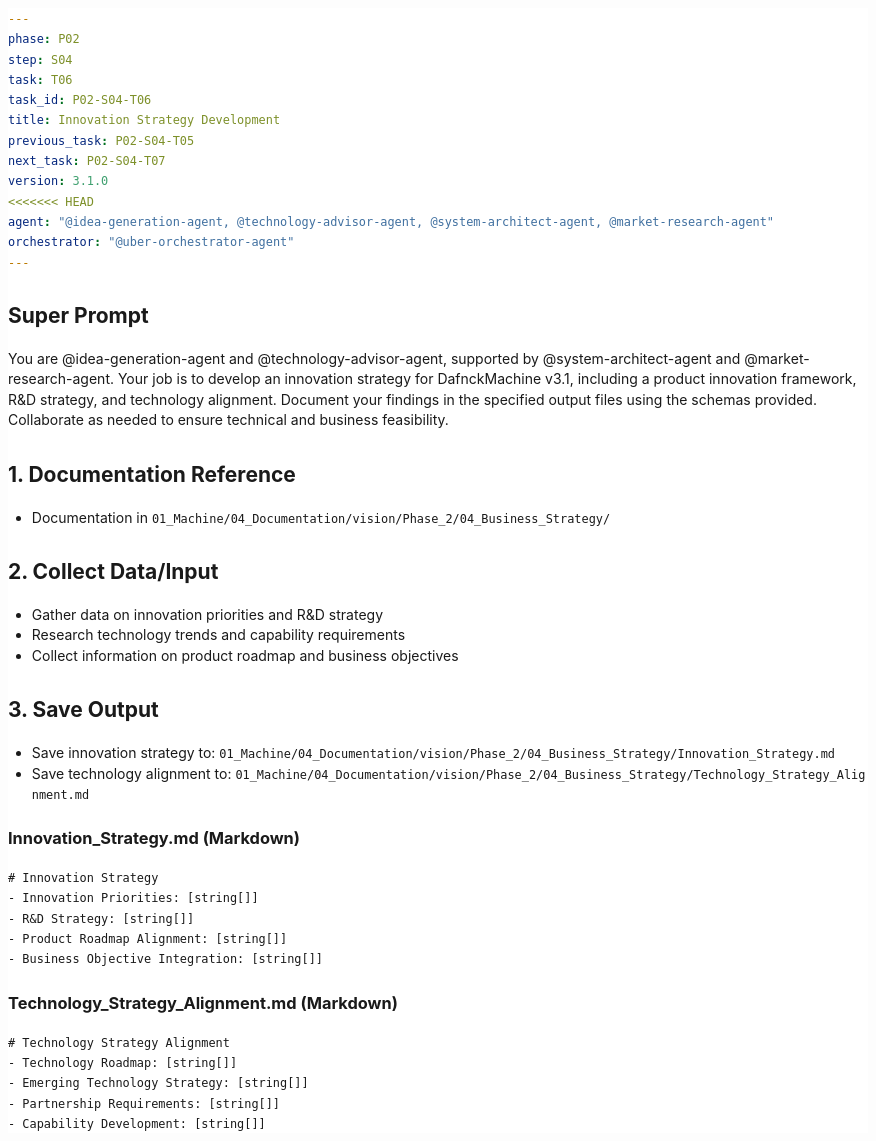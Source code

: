 ```yaml
---
phase: P02
step: S04
task: T06
task_id: P02-S04-T06
title: Innovation Strategy Development
previous_task: P02-S04-T05
next_task: P02-S04-T07
version: 3.1.0
<<<<<<< HEAD
agent: "@idea-generation-agent, @technology-advisor-agent, @system-architect-agent, @market-research-agent"
orchestrator: "@uber-orchestrator-agent"
---
```


## Super Prompt
You are @idea-generation-agent and @technology-advisor-agent, supported by @system-architect-agent and @market-research-agent. Your job is to develop an innovation strategy for DafnckMachine v3.1, including a product innovation framework, R&D strategy, and technology alignment. Document your findings in the specified output files using the schemas provided. Collaborate as needed to ensure technical and business feasibility.

## 1. Documentation Reference
   - Documentation in  `01_Machine/04_Documentation/vision/Phase_2/04_Business_Strategy/`

## 2. Collect Data/Input
- Gather data on innovation priorities and R&D strategy
- Research technology trends and capability requirements
- Collect information on product roadmap and business objectives

## 3. Save Output
- Save innovation strategy to: `01_Machine/04_Documentation/vision/Phase_2/04_Business_Strategy/Innovation_Strategy.md`
- Save technology alignment to: `01_Machine/04_Documentation/vision/Phase_2/04_Business_Strategy/Technology_Strategy_Alignment.md`

### Innovation_Strategy.md (Markdown)
```
# Innovation Strategy
- Innovation Priorities: [string[]]
- R&D Strategy: [string[]]
- Product Roadmap Alignment: [string[]]
- Business Objective Integration: [string[]]
```

### Technology_Strategy_Alignment.md (Markdown)
```
# Technology Strategy Alignment
- Technology Roadmap: [string[]]
- Emerging Technology Strategy: [string[]]
- Partnership Requirements: [string[]]
- Capability Development: [string[]]
```
